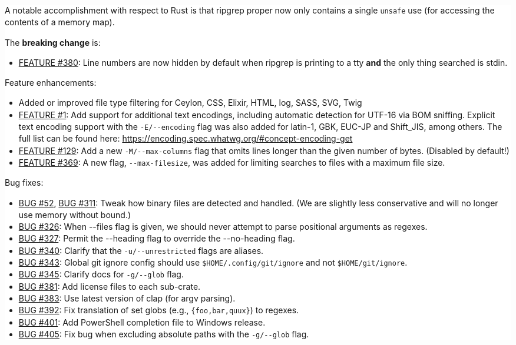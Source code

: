 A notable accomplishment with respect to Rust is that ripgrep proper now only
contains a single `unsafe` use (for accessing the contents of a memory map).

The **breaking change** is:

- [FEATURE #380](https://github.com/BurntSushi/ripgrep/issues/380):
  Line numbers are now hidden by default when ripgrep is printing to a tty
  **and** the only thing searched is stdin.

Feature enhancements:

- Added or improved file type filtering for Ceylon, CSS, Elixir, HTML, log,
  SASS, SVG, Twig
- [FEATURE #1](https://github.com/BurntSushi/ripgrep/issues/1):
  Add support for additional text encodings, including automatic detection for
  UTF-16 via BOM sniffing. Explicit text encoding support with the
  `-E/--encoding` flag was also added for latin-1, GBK, EUC-JP
  and Shift_JIS, among others. The full list can be found here:
  https://encoding.spec.whatwg.org/#concept-encoding-get
- [FEATURE #129](https://github.com/BurntSushi/ripgrep/issues/129):
  Add a new `-M/--max-columns` flag that omits lines longer than the given
  number of bytes. (Disabled by default!)
- [FEATURE #369](https://github.com/BurntSushi/ripgrep/issues/369):
  A new flag, `--max-filesize`, was added for limiting searches to files with
  a maximum file size.

Bug fixes:

- [BUG #52](https://github.com/BurntSushi/ripgrep/issues/52),
  [BUG #311](https://github.com/BurntSushi/ripgrep/issues/311):
  Tweak how binary files are detected and handled. (We are slightly less
  conservative and will no longer use memory without bound.)
- [BUG #326](https://github.com/BurntSushi/ripgrep/issues/326):
  When --files flag is given, we should never attempt to parse positional
  arguments as regexes.
- [BUG #327](https://github.com/BurntSushi/ripgrep/issues/327):
  Permit the --heading flag to override the --no-heading flag.
- [BUG #340](https://github.com/BurntSushi/ripgrep/pull/340):
  Clarify that the `-u/--unrestricted` flags are aliases.
- [BUG #343](https://github.com/BurntSushi/ripgrep/pull/343):
  Global git ignore config should use `$HOME/.config/git/ignore` and not
  `$HOME/git/ignore`.
- [BUG #345](https://github.com/BurntSushi/ripgrep/pull/345):
  Clarify docs for `-g/--glob` flag.
- [BUG #381](https://github.com/BurntSushi/ripgrep/issues/381):
  Add license files to each sub-crate.
- [BUG #383](https://github.com/BurntSushi/ripgrep/issues/383):
  Use latest version of clap (for argv parsing).
- [BUG #392](https://github.com/BurntSushi/ripgrep/issues/391):
  Fix translation of set globs (e.g., `{foo,bar,quux}`) to regexes.
- [BUG #401](https://github.com/BurntSushi/ripgrep/pull/401):
  Add PowerShell completion file to Windows release.
- [BUG #405](https://github.com/BurntSushi/ripgrep/issues/405):
  Fix bug when excluding absolute paths with the `-g/--glob` flag.
